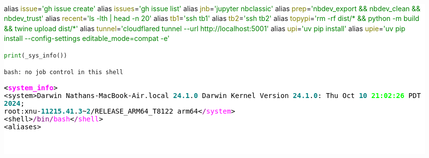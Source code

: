 alias <span style="color: #808000; text-decoration-color: #808000">issue</span>=<span style="color: #008000; text-decoration-color: #008000">'gh issue create'</span>
alias <span style="color: #808000; text-decoration-color: #808000">issues</span>=<span style="color: #008000; text-decoration-color: #008000">'gh issue list'</span>
alias <span style="color: #808000; text-decoration-color: #808000">jnb</span>=<span style="color: #008000; text-decoration-color: #008000">'jupyter nbclassic'</span>
alias <span style="color: #808000; text-decoration-color: #808000">prep</span>=<span style="color: #008000; text-decoration-color: #008000">'nbdev_export &amp;&amp; nbdev_clean &amp;&amp; nbdev_trust'</span>
alias <span style="color: #808000; text-decoration-color: #808000">recent</span>=<span style="color: #008000; text-decoration-color: #008000">'ls -lth | head -n 20'</span>
alias <span style="color: #808000; text-decoration-color: #808000">tb1</span>=<span style="color: #008000; text-decoration-color: #008000">'ssh tb1'</span>
alias <span style="color: #808000; text-decoration-color: #808000">tb2</span>=<span style="color: #008000; text-decoration-color: #008000">'ssh tb2'</span>
alias <span style="color: #808000; text-decoration-color: #808000">topypi</span>=<span style="color: #008000; text-decoration-color: #008000">'rm -rf dist/* &amp;&amp; python -m build &amp;&amp; twine upload dist/*'</span>
alias <span style="color: #808000; text-decoration-color: #808000">tunnel</span>=<span style="color: #008000; text-decoration-color: #008000">'cloudflared tunnel --url http://localhost:5001'</span>
alias <span style="color: #808000; text-decoration-color: #808000">upi</span>=<span style="color: #008000; text-decoration-color: #008000">'uv pip install'</span>
alias <span style="color: #808000; text-decoration-color: #808000">upie</span>=<span style="color: #008000; text-decoration-color: #008000">'uv pip install --config-settings editable_mode=compat -e'</span>
</pre>

``` python
print(_sys_info())
```

    bash: no job control in this shell

<pre style="white-space:pre;overflow-x:auto;line-height:normal;font-family:Menlo,'DejaVu Sans Mono',consolas,'Courier New',monospace"><span style="font-weight: bold">&lt;</span><span style="color: #ff00ff; text-decoration-color: #ff00ff; font-weight: bold">system_info</span><span style="color: #000000; text-decoration-color: #000000">&gt;</span>
<span style="color: #000000; text-decoration-color: #000000">&lt;system&gt;Darwin Nathans-MacBook-Air.local </span><span style="color: #008080; text-decoration-color: #008080; font-weight: bold">24.1</span><span style="color: #000000; text-decoration-color: #000000">.</span><span style="color: #008080; text-decoration-color: #008080; font-weight: bold">0</span><span style="color: #000000; text-decoration-color: #000000"> Darwin Kernel Version </span><span style="color: #008080; text-decoration-color: #008080; font-weight: bold">24.1</span><span style="color: #000000; text-decoration-color: #000000">.</span><span style="color: #008080; text-decoration-color: #008080; font-weight: bold">0</span><span style="color: #000000; text-decoration-color: #000000">: Thu Oct </span><span style="color: #008080; text-decoration-color: #008080; font-weight: bold">10</span><span style="color: #000000; text-decoration-color: #000000"> </span><span style="color: #00ff00; text-decoration-color: #00ff00; font-weight: bold">21:02:26</span><span style="color: #000000; text-decoration-color: #000000"> PDT </span><span style="color: #008080; text-decoration-color: #008080; font-weight: bold">2024</span><span style="color: #000000; text-decoration-color: #000000">; </span>
<span style="color: #000000; text-decoration-color: #000000">root:xnu-</span><span style="color: #008080; text-decoration-color: #008080; font-weight: bold">11215.41</span><span style="color: #000000; text-decoration-color: #000000">.</span><span style="color: #008080; text-decoration-color: #008080; font-weight: bold">3</span><span style="color: #000000; text-decoration-color: #000000">~</span><span style="color: #008080; text-decoration-color: #008080; font-weight: bold">2</span><span style="color: #000000; text-decoration-color: #000000">/RELEASE_ARM64_T8122 arm64&lt;</span><span style="color: #800080; text-decoration-color: #800080">/</span><span style="color: #ff00ff; text-decoration-color: #ff00ff">system</span><span style="color: #000000; text-decoration-color: #000000">&gt;</span>
<span style="color: #000000; text-decoration-color: #000000">&lt;shell&gt;</span><span style="color: #800080; text-decoration-color: #800080">/bin/</span><span style="color: #ff00ff; text-decoration-color: #ff00ff">bash</span><span style="color: #000000; text-decoration-color: #000000">&lt;</span><span style="color: #800080; text-decoration-color: #800080">/</span><span style="color: #ff00ff; text-decoration-color: #ff00ff">shell</span><span style="color: #000000; text-decoration-color: #000000">&gt;</span>
<span style="color: #000000; text-decoration-color: #000000">&lt;aliases&gt;</span>